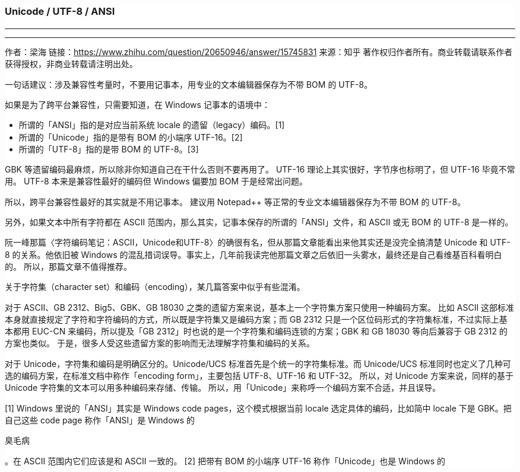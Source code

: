 ### Unicode / UTF-8 / ANSI

---

---



作者：梁海
链接：https://www.zhihu.com/question/20650946/answer/15745831
来源：知乎
著作权归作者所有。商业转载请联系作者获得授权，非商业转载请注明出处。



一句话建议：涉及兼容性考量时，不要用记事本，用专业的文本编辑器保存为不带 BOM 的 UTF-8。

如果是为了跨平台兼容性，只需要知道，在 Windows 记事本的语境中：

- 所谓的「ANSI」指的是对应当前系统 locale 的遗留（legacy）编码。[1]
- 所谓的「Unicode」指的是带有 BOM 的小端序 UTF-16。[2]
- 所谓的「UTF-8」指的是带 BOM 的 UTF-8。[3]



GBK 等遗留编码最麻烦，所以除非你知道自己在干什么否则不要再用了。
UTF-16 理论上其实很好，字节序也标明了，但 UTF-16 毕竟不常用。
UTF-8 本来是兼容性最好的编码但 Windows 偏要加 BOM 于是经常出问题。

所以，跨平台兼容性最好的其实就是不用记事本。
建议用 Notepad++ 等正常的专业文本编辑器保存为不带 BOM 的 UTF-8。

另外，如果文本中所有字符都在 ASCII 范围内，那么其实，记事本保存的所谓的「ANSI」文件，和 ASCII 或无 BOM 的 UTF-8 是一样的。



阮一峰那篇〈字符编码笔记：ASCII，Unicode和UTF-8〉的确很有名，但从那篇文章能看出来他其实还是没完全搞清楚 Unicode 和 UTF-8 的关系。他依旧被 Windows 的混乱措词误导。事实上，几年前我读完他那篇文章之后依旧一头雾水，最终还是自己看维基百科看明白的。
所以，那篇文章不值得推荐。



关于字符集（character set）和编码（encoding），某几篇答案中似乎有些混淆。

对于 ASCII、GB 2312、Big5、GBK、GB 18030 之类的遗留方案来说，基本上一个字符集方案只使用一种编码方案。
比如 ASCII 这部标准本身就直接规定了字符和字符编码的方式，所以既是字符集又是编码方案；而 GB 2312 只是一个区位码形式的字符集标准，不过实际上基本都用 EUC-CN 来编码，所以提及「GB 2312」时也说的是一个字符集和编码连锁的方案；GBK 和 GB 18030 等向后兼容于 GB 2312 的方案也类似。
于是，很多人受这些遗留方案的影响而无法理解字符集和编码的关系。

对于 Unicode，字符集和编码是明确区分的。Unicode/UCS 标准首先是个统一的字符集标准。而 Unicode/UCS 标准同时也定义了几种可选的编码方案，在标准文档中称作「encoding form」，主要包括 UTF-8、UTF-16 和 UTF-32。
所以，对 Unicode 方案来说，同样的基于 Unicode 字符集的文本可以用多种编码来存储、传输。
所以，用「Unicode」来称呼一个编码方案不合适，并且误导。



[1] Windows 里说的「ANSI」其实是 Windows code pages，这个模式根据当前 locale 选定具体的编码，比如简中 locale 下是 GBK。把自己这些 code page 称作「ANSI」是 Windows 的

臭毛病

。在 ASCII 范围内它们应该是和 ASCII 一致的。
[2] 把带有 BOM 的小端序 UTF-16 称作「Unicode」也是 Windows 的
